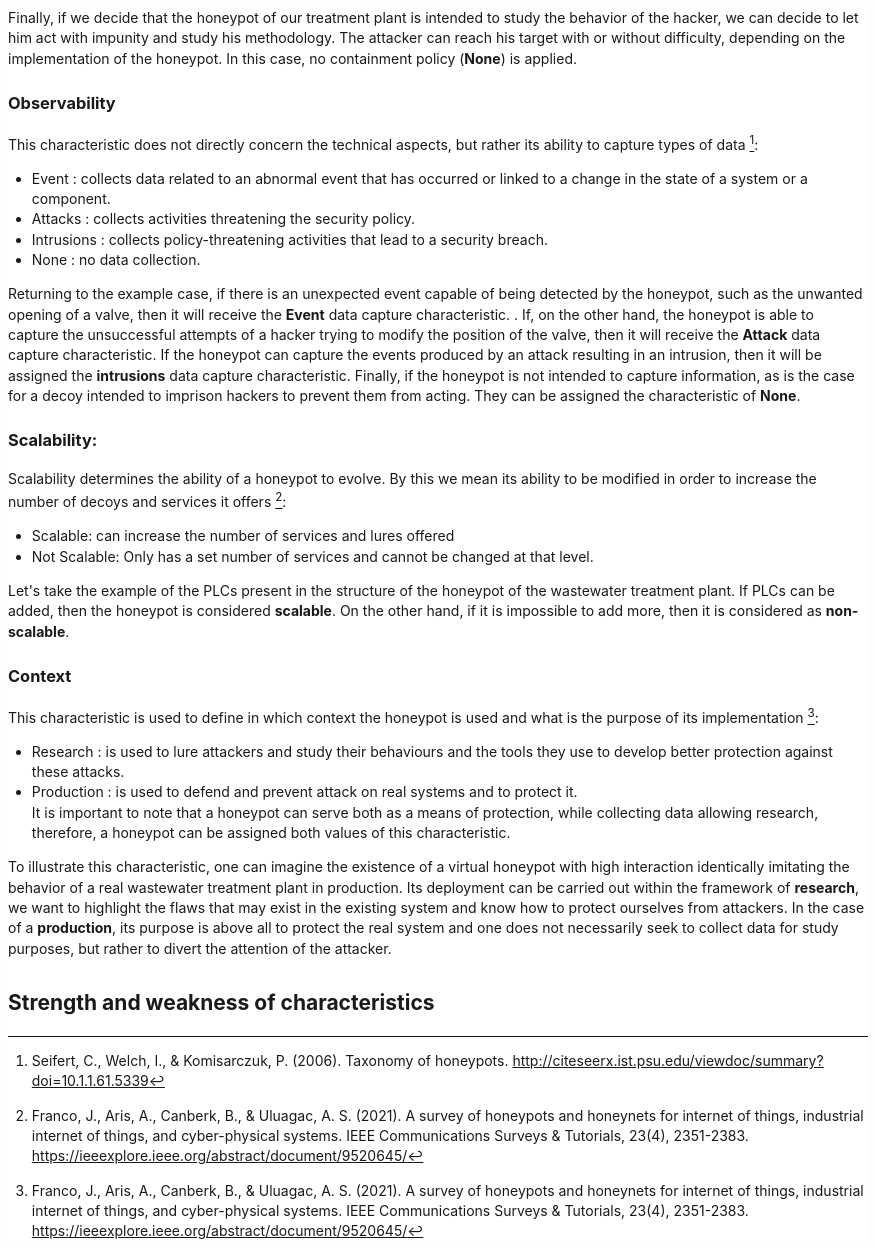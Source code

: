 Finally, if we decide that the honeypot of our treatment plant is intended to study the behavior of the hacker, we can decide to let him act with impunity and study his methodology. The attacker can reach his target with or without difficulty, depending on the implementation of the honeypot. In this case, no containment policy (**None**) is applied.

### Observability
This characteristic does not directly concern the technical aspects, but rather its ability to capture types of data [^1]: 
* Event : collects data related to an abnormal event that has occurred or linked to a change in the state of a system or a component.
* Attacks : collects activities threatening the security policy.
* Intrusions : collects policy-threatening activities that lead to a security breach.
* None : no data collection.  

Returning to the example case, if there is an unexpected event capable of being detected by the honeypot, such as the unwanted opening of a valve, then it will receive the **Event** data capture characteristic. . If, on the other hand, the honeypot is able to capture the unsuccessful attempts of a hacker trying to modify the position of the valve, then it will receive the **Attack** data capture characteristic. If the honeypot can capture the events produced by an attack resulting in an intrusion, then it will be assigned the **intrusions** data capture characteristic. Finally, if the honeypot is not intended to capture information, as is the case for a decoy intended to imprison hackers to prevent them from acting. They can be assigned the characteristic of **None**.

### Scalability:
Scalability determines the ability of a honeypot to evolve. By this we mean its ability to be modified in order to increase the number of decoys and services it offers [^3]:
* Scalable: can increase the number of services and lures offered
* Not Scalable: Only has a set number of services and cannot be changed at that level.  

Let's take the example of the PLCs present in the structure of the honeypot of the wastewater treatment plant. If PLCs can be added, then the honeypot is considered **scalable**. On the other hand, if it is impossible to add more, then it is considered as **non-scalable**.

### Context 
This characteristic is used to define in which context the honeypot is used and what is the purpose of its implementation [^3]:
* Research : is used to lure attackers and study their behaviours and the tools they use to develop better protection against these attacks.
* Production : is used to defend and prevent attack on real systems and to protect it.  
It is important to note that a honeypot can serve both as a means of protection, while collecting data allowing research, therefore, a honeypot can be assigned both values of this characteristic.

To illustrate this characteristic, one can imagine the existence of a virtual honeypot with high interaction identically imitating the behavior of a real wastewater treatment plant in production.
Its deployment can be carried out within the framework of **research**, we want to highlight the flaws that may exist in the existing system and know how to protect ourselves from attackers.
In the case of a **production**, its purpose is above all to protect the real system and one does not necessarily seek to collect data for study purposes, but rather to divert the attention of the attacker.

## Strength and weakness of characteristics


[^1]: Seifert, C., Welch, I., & Komisarczuk, P. (2006). Taxonomy of honeypots. http://citeseerx.ist.psu.edu/viewdoc/summary?doi=10.1.1.61.5339
[^2]: Fan, W., Du, Z., & Fernández, D. (2015, November). Taxonomy of honeynet solutions. In 2015 SAI Intelligent Systems Conference (IntelliSys) (pp. 1002-1009). IEEE. https://ieeexplore.ieee.org/abstract/document/7361266/
[^3]: Franco, J., Aris, A., Canberk, B., & Uluagac, A. S. (2021). A survey of honeypots and honeynets for internet of things, industrial internet of things, and cyber-physical systems. IEEE Communications Surveys & Tutorials, 23(4), 2351-2383. https://ieeexplore.ieee.org/abstract/document/9520645/
[^4]: Antonioli, Daniele & Agrawal, Anand & Tippenhauer, Nils Ole. (2016). Towards High-Interaction Virtual ICS Honeypots-in-a-Box. 13-22. 10.1145/2994487.2994493. https://dl.acm.org/doi/abs/10.1145/2994487.2994493 
[^5]: Mairh, Abhishek and Barik, Debabrat and Verma, Kanchan and Jena, Debasish. (2011). Honeypot in Network Security: A Survey. https://dl.acm.org/doi/10.1145/1947940.1948065
[^6]: Ahn, Seonggwan, Thummin Lee, and Keecheon Kim. "A study on improving security of ICS through honeypot and ARP spoofing." (2019) International Conference on Information and Communication Technology Convergence (ICTC). IEEE, https://ieeexplore.ieee.org/abstract/document/8939925/
[^7]: Mohammadzadeh, H., Mansoori, M., & Honarbakhsh, R. "Taxonomy of Hybrid Honeypots". (2011). https://www.semanticscholar.org/paper/Taxonomy-of-Hybrid-Honeypots-Mohammadzadeh-Mansoori/711bf1e19078df842f6388869388e9c128cf1024
[^8]: MITRE ATT&CK® https://attack.mitre.org/
[^9]: MITRE ATT&CK® for ICS https://collaborate.mitre.org/attackics/index.php/Main_Page
[^10]: MITRE CVE (Common Vulnerabilities and Exposures) https://cve.mitre.org/
[^11]: Ben Lutkevich. (2021). "How to build a honeypot to increase network security"https://www.techtarget.com/searchsecurity/definition/honey-pot
[^12]: Daniele Antonioli, Anand Agrawal, and Nils Ole Tippenhauer. 2016. Towards High-Interaction Virtual ICS Honeypots-in-a-Box. In Proceedings of the 2nd ACM Workshop on Cyber-Physical Systems Security and Privacy (CPS-SPC '16). Association for Computing Machinery, New York, NY, USA, 13–22. DOI:https://doi.org/10.1145/2994487.2994493
[^13]: Strength and weakness of characteristics by Abdel-Malek Bouhou https://docs.google.com/spreadsheets/d/e/2PACX-1vQIh2CTBfqDZfc2udGiV6FrjzKUtCasVX8TiVj5VKKvuYEOTsKZUEyHIBR0Yaiqiu7e75yGc7UK4Nni/pubhtml
[^14]: Falliere, N., Murchu, L. O., & Chien, E. (2011). W32. stuxnet dossier. White paper, symantec corp., security response, 5(6), 29. https://pax0r.com/hh/stuxnet/Symantec-Stuxnet-Update-Feb-2011.pdf
[^15]: "Comparison – Centralized, Decentralized and Distributed Systems"https://docs.google.com/spreadsheets/d/161CdK2RIelx0XPv9ubSTCAu8D_C_jPPSj2D-2Jy2kI8/edit?usp=sharing
[^16]: Deshpande, Hrishikesh. (2015). HoneyMesh: Preventing Distributed Denial of Service Attacks using Virtualized Honeypots. International Journal of Engineering Research and. V4. 10.17577/IJERTV4IS080325. : https://www.researchgate.net/publication/281144265_HoneyMesh_Preventing_Distributed_Denial_of_Service_Attacks_using_Virtualized_Honeypots
[^17]: Ponemon Institute, Sponsored by Palo Alto Networks. "Flipping the Economics of Attacks" .2016. https://www.ponemon.org/news-updates/blog/security/flipping-the-economics-of-attacks.html
[^18]: L. Spitzner, "Honeypots: catching the insider threat," 19th Annual Computer Security Applications Conference, 2003. Proceedings., 2003, pp. 170-179, doi: 10.1109/CSAC.2003.1254322. : https://ieeexplore.ieee.org/abstract/document/1254322
[^19]: honeypot/IMAGES/Honeypot-Characteristics-Strength-Weaknes-tab.drawio , Strength and weakness of characteristics by Abdel-Malek Bouhou https://docs.google.com/spreadsheets/d/e/2PACX-1vQIh2CTBfqDZfc2udGiV6FrjzKUtCasVX8TiVj5VKKvuYEOTsKZUEyHIBR0Yaiqiu7e75yGc7UK4Nni/pubhtml
[^20]: Basic diagram of an environment using honeypots by Abdel-Malek Bouhou. honeypot/IMAGES/honeypot-basic-diagram.drawio
[^21]: Diagram of a wastewater treatment plant honeypot by Abdel-Malek Bouhou. honeypot/IMAGES/wastewater-treatment-plant-honeypot.drawio
[^22]: Diagram of the different characteristics of a honeypot by Abdel-Malek Bouhou. honeypot/IMAGES/Honeypot-Characteristics.drawio.drawio
[^23]: Ryandy, Charles Lim, and Kalpin Erlangga Silaen. 2020. XT-Pot: eXposing Threat Category of Honeypot-based attacks. In Proceedings of the International Conference on Engineering and Information Technology for Sustainable Industry (ICONETSI). Association for Computing Machinery, New York, NY, USA, Article 31, 1–6. https://doi.org/10.1145/3429789.3429868
[^24]: Pa, Y. M. P., Suzuki, S., Yoshioka, K., Matsumoto, T., Kasama, T., & Rossow, C. (2016). IoTPOT: A Novel Honeypot for Revealing Current IoT Threats. Journal of Information Processing, 24(3), 522–533. doi:10.2197/ipsjjip.24.522 